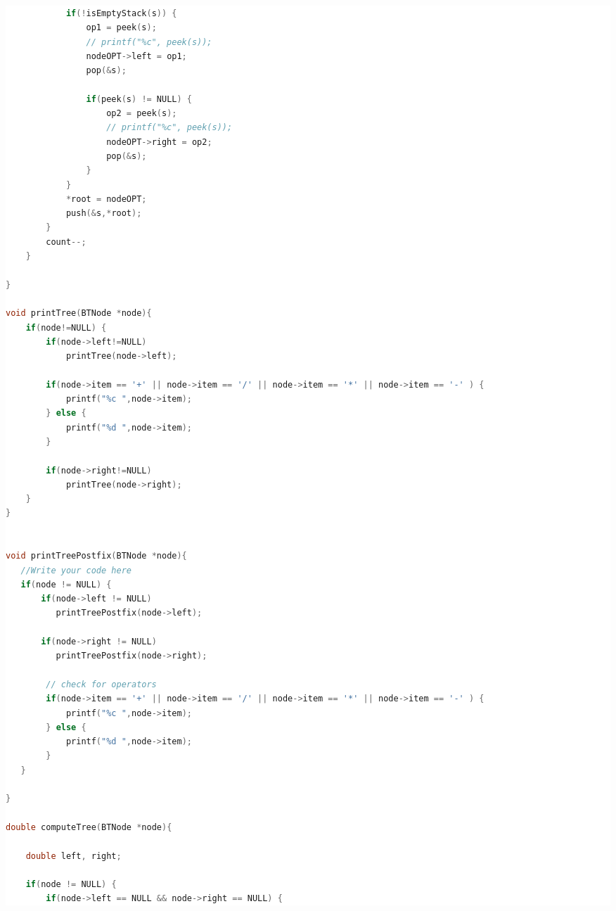 ```c
            if(!isEmptyStack(s)) {
                op1 = peek(s);
                // printf("%c", peek(s));
                nodeOPT->left = op1;
                pop(&s);

                if(peek(s) != NULL) {
                    op2 = peek(s);
                    // printf("%c", peek(s));
                    nodeOPT->right = op2;
                    pop(&s);    
                }
            }
            *root = nodeOPT;
            push(&s,*root);            
        }
        count--;
    }

}

void printTree(BTNode *node){
    if(node!=NULL) {
        if(node->left!=NULL)
            printTree(node->left);
        
        if(node->item == '+' || node->item == '/' || node->item == '*' || node->item == '-' ) {
            printf("%c ",node->item);
        } else {
            printf("%d ",node->item);
        }

        if(node->right!=NULL)
            printTree(node->right);
    }
}


void printTreePostfix(BTNode *node){
   //Write your code here
   if(node != NULL) {
       if(node->left != NULL)
          printTreePostfix(node->left);
       
       if(node->right != NULL)
          printTreePostfix(node->right);
        
        // check for operators
        if(node->item == '+' || node->item == '/' || node->item == '*' || node->item == '-' ) {
            printf("%c ",node->item);
        } else {
            printf("%d ",node->item);
        }
   }

}

double computeTree(BTNode *node){

    double left, right;
    
    if(node != NULL) {
        if(node->left == NULL && node->right == NULL) {
```